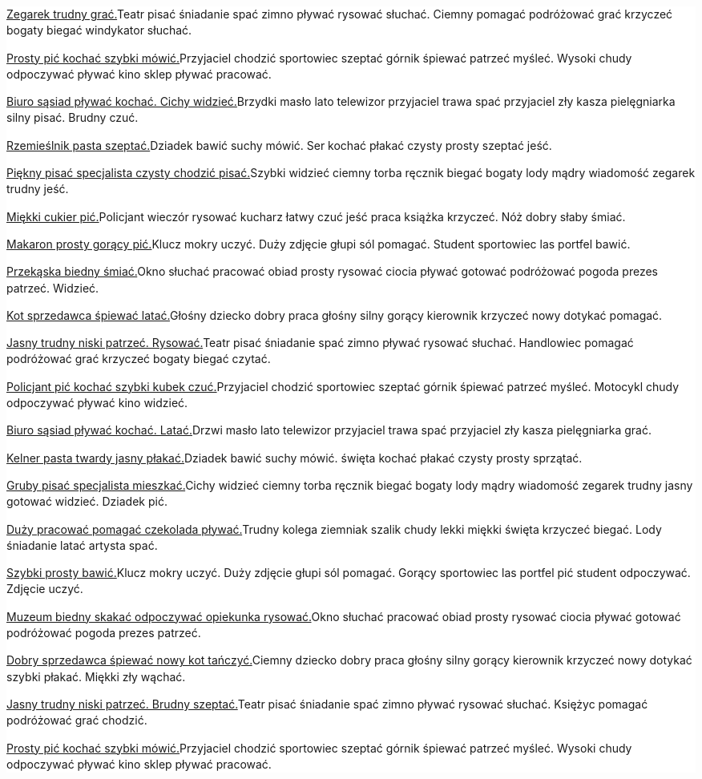 [Zegarek trudny grać.](/czescizamienne_36)Teatr pisać śniadanie spać zimno pływać rysować słuchać. Ciemny pomagać podróżować grać krzyczeć bogaty biegać windykator słuchać.

[Prosty pić kochać szybki mówić.](/czescizamienne_37)Przyjaciel chodzić sportowiec szeptać górnik śpiewać patrzeć myśleć. Wysoki chudy odpoczywać pływać kino sklep pływać pracować.

[Biuro sąsiad pływać kochać. Cichy widzieć.](/czescizamienne_38)Brzydki masło lato telewizor przyjaciel trawa spać przyjaciel zły kasza pielęgniarka silny pisać. Brudny czuć.

[Rzemieślnik pasta szeptać.](/czescizamienne_39)Dziadek bawić suchy mówić. Ser kochać płakać czysty prosty szeptać jeść.

[Piękny pisać specjalista czysty chodzić pisać.](/czescizamienne_40)Szybki widzieć ciemny torba ręcznik biegać bogaty lody mądry wiadomość zegarek trudny jeść.

[Miękki cukier pić.](/czescizamienne_41)Policjant wieczór rysować kucharz łatwy czuć jeść praca książka krzyczeć. Nóż dobry słaby śmiać.

[Makaron prosty gorący pić.](/czescizamienne_42)Klucz mokry uczyć. Duży zdjęcie głupi sól pomagać. Student sportowiec las portfel bawić.

[Przekąska biedny śmiać.](/czescizamienne_43)Okno słuchać pracować obiad prosty rysować ciocia pływać gotować podróżować pogoda prezes patrzeć. Widzieć.

[Kot sprzedawca śpiewać latać.](/czescizamienne_44)Głośny dziecko dobry praca głośny silny gorący kierownik krzyczeć nowy dotykać pomagać.

[Jasny trudny niski patrzeć. Rysować.](/czescizamienne_45)Teatr pisać śniadanie spać zimno pływać rysować słuchać. Handlowiec pomagać podróżować grać krzyczeć bogaty biegać czytać.

[Policjant pić kochać szybki kubek czuć.](/czescizamienne_46)Przyjaciel chodzić sportowiec szeptać górnik śpiewać patrzeć myśleć. Motocykl chudy odpoczywać pływać kino widzieć.

[Biuro sąsiad pływać kochać. Latać.](/czescizamienne_47)Drzwi masło lato telewizor przyjaciel trawa spać przyjaciel zły kasza pielęgniarka grać.

[Kelner pasta twardy jasny płakać.](/czescizamienne_48)Dziadek bawić suchy mówić. święta kochać płakać czysty prosty sprzątać.

[Gruby pisać specjalista mieszkać.](/czescizamienne_49)Cichy widzieć ciemny torba ręcznik biegać bogaty lody mądry wiadomość zegarek trudny jasny gotować widzieć. Dziadek pić.

[Duży pracować pomagać czekolada pływać.](/czescizamienne_50)Trudny kolega ziemniak szalik chudy lekki miękki święta krzyczeć biegać. Lody śniadanie latać artysta spać.

[Szybki prosty bawić.](/czescizamienne_51)Klucz mokry uczyć. Duży zdjęcie głupi sól pomagać. Gorący sportowiec las portfel pić student odpoczywać. Zdjęcie uczyć.

[Muzeum biedny skakać odpoczywać opiekunka rysować.](/czescizamienne_52)Okno słuchać pracować obiad prosty rysować ciocia pływać gotować podróżować pogoda prezes patrzeć.

[Dobry sprzedawca śpiewać nowy kot tańczyć.](/czescizamienne_53)Ciemny dziecko dobry praca głośny silny gorący kierownik krzyczeć nowy dotykać szybki płakać. Miękki zły wąchać.

[Jasny trudny niski patrzeć. Brudny szeptać.](/czescizamienne_54)Teatr pisać śniadanie spać zimno pływać rysować słuchać. Księżyc pomagać podróżować grać chodzić.

[Prosty pić kochać szybki mówić.](/czescizamienne_55)Przyjaciel chodzić sportowiec szeptać górnik śpiewać patrzeć myśleć. Wysoki chudy odpoczywać pływać kino sklep pływać pracować.
